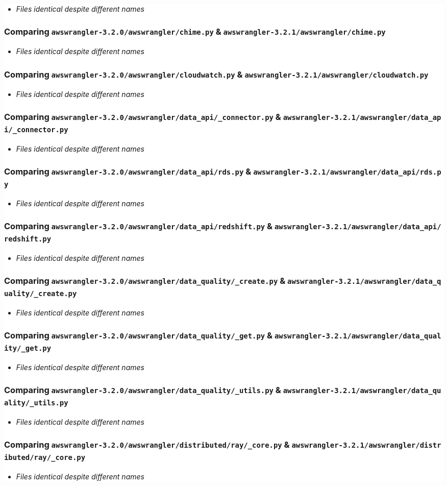  * *Files identical despite different names*

### Comparing `awswrangler-3.2.0/awswrangler/chime.py` & `awswrangler-3.2.1/awswrangler/chime.py`

 * *Files identical despite different names*

### Comparing `awswrangler-3.2.0/awswrangler/cloudwatch.py` & `awswrangler-3.2.1/awswrangler/cloudwatch.py`

 * *Files identical despite different names*

### Comparing `awswrangler-3.2.0/awswrangler/data_api/_connector.py` & `awswrangler-3.2.1/awswrangler/data_api/_connector.py`

 * *Files identical despite different names*

### Comparing `awswrangler-3.2.0/awswrangler/data_api/rds.py` & `awswrangler-3.2.1/awswrangler/data_api/rds.py`

 * *Files identical despite different names*

### Comparing `awswrangler-3.2.0/awswrangler/data_api/redshift.py` & `awswrangler-3.2.1/awswrangler/data_api/redshift.py`

 * *Files identical despite different names*

### Comparing `awswrangler-3.2.0/awswrangler/data_quality/_create.py` & `awswrangler-3.2.1/awswrangler/data_quality/_create.py`

 * *Files identical despite different names*

### Comparing `awswrangler-3.2.0/awswrangler/data_quality/_get.py` & `awswrangler-3.2.1/awswrangler/data_quality/_get.py`

 * *Files identical despite different names*

### Comparing `awswrangler-3.2.0/awswrangler/data_quality/_utils.py` & `awswrangler-3.2.1/awswrangler/data_quality/_utils.py`

 * *Files identical despite different names*

### Comparing `awswrangler-3.2.0/awswrangler/distributed/ray/_core.py` & `awswrangler-3.2.1/awswrangler/distributed/ray/_core.py`

 * *Files identical despite different names*
